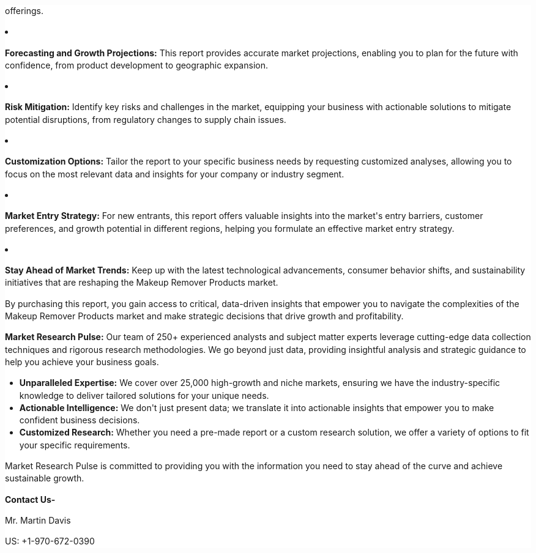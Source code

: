 offerings.</p></li><li><p><strong>Forecasting and Growth Projections:</strong> This report provides accurate market projections, enabling you to plan for the future with confidence, from product development to geographic expansion.</p></li><li><p><strong>Risk Mitigation:</strong> Identify key risks and challenges in the market, equipping your business with actionable solutions to mitigate potential disruptions, from regulatory changes to supply chain issues.</p></li><li><p><strong>Customization Options:</strong> Tailor the report to your specific business needs by requesting customized analyses, allowing you to focus on the most relevant data and insights for your company or industry segment.</p></li><li><p><strong>Market Entry Strategy:</strong> For new entrants, this report offers valuable insights into the market's entry barriers, customer preferences, and growth potential in different regions, helping you formulate an effective market entry strategy.</p></li><li><p><strong>Stay Ahead of Market Trends:</strong> Keep up with the latest technological advancements, consumer behavior shifts, and sustainability initiatives that are reshaping the Makeup Remover Products market.</p></li></ol><p>By purchasing this report, you gain access to critical, data-driven insights that empower you to navigate the complexities of the Makeup Remover Products market and make strategic decisions that drive growth and profitability.</p><p><strong>Market Research Pulse:</strong>&nbsp;Our team of 250+ experienced analysts and subject matter experts leverage cutting-edge data collection techniques and rigorous research methodologies. We go beyond just data, providing insightful analysis and strategic guidance to help you achieve your business goals.</p><ul><li><strong>Unparalleled Expertise:</strong>&nbsp;We cover over 25,000 high-growth and niche markets, ensuring we have the industry-specific knowledge to deliver tailored solutions for your unique needs.</li><li><strong>Actionable Intelligence:</strong>&nbsp;We don't just present data; we translate it into actionable insights that empower you to make confident business decisions.</li><li><strong>Customized Research:</strong>&nbsp;Whether you need a pre-made report or a custom research solution, we offer a variety of options to fit your specific requirements.</li></ul><p>Market Research Pulse is committed to providing you with the information you need to stay ahead of the curve and achieve sustainable growth.</p><p><strong>Contact Us-</strong></p><p>Mr. Martin Davis</p><p>US: +1-970-672-0390</p>
